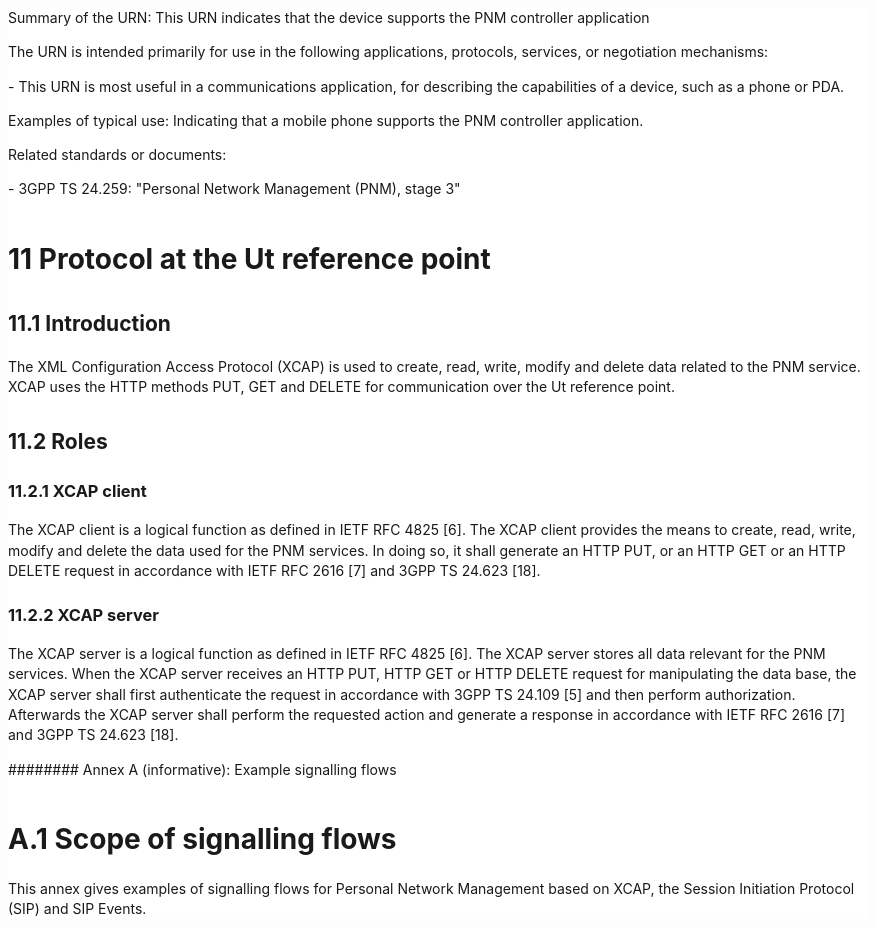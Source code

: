 Summary of the URN: This URN indicates that the device supports the PNM
controller application

The URN is intended primarily for use in the following applications,
protocols, services, or negotiation mechanisms:

\- This URN is most useful in a communications application, for
describing the capabilities of a device, such as a phone or PDA.

Examples of typical use: Indicating that a mobile phone supports the PNM
controller application.

Related standards or documents:

\- 3GPP TS 24.259: \"Personal Network Management (PNM), stage 3\"

11 Protocol at the Ut reference point
=====================================

11.1 Introduction
-----------------

The XML Configuration Access Protocol (XCAP) is used to create, read,
write, modify and delete data related to the PNM service. XCAP uses the
HTTP methods PUT, GET and DELETE for communication over the Ut reference
point.

11.2 Roles
----------

### 11.2.1 XCAP client

The XCAP client is a logical function as defined in IETF RFC 4825 \[6\].
The XCAP client provides the means to create, read, write, modify and
delete the data used for the PNM services. In doing so, it shall
generate an HTTP PUT, or an HTTP GET or an HTTP DELETE request in
accordance with IETF RFC 2616 \[7\] and 3GPP TS 24.623 \[18\].

### 11.2.2 XCAP server

The XCAP server is a logical function as defined in IETF RFC 4825 \[6\].
The XCAP server stores all data relevant for the PNM services. When the
XCAP server receives an HTTP PUT, HTTP GET or HTTP DELETE request for
manipulating the data base, the XCAP server shall first authenticate the
request in accordance with 3GPP TS 24.109 \[5\] and then perform
authorization. Afterwards the XCAP server shall perform the requested
action and generate a response in accordance with IETF RFC 2616 \[7\]
and 3GPP TS 24.623 \[18\].

######## Annex A (informative): Example signalling flows 

A.1 Scope of signalling flows
=============================

This annex gives examples of signalling flows for Personal Network
Management based on XCAP, the Session Initiation Protocol (SIP) and SIP
Events.
